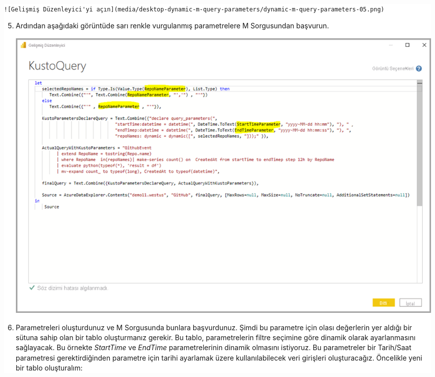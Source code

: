     ![Gelişmiş Düzenleyici'yi açın](media/desktop-dynamic-m-query-parameters/dynamic-m-query-parameters-05.png)

5. Ardından aşağıdaki görüntüde sarı renkle vurgulanmış parametrelere M Sorgusundan başvurun. 

    ![Parametreye başvurma](media/desktop-dynamic-m-query-parameters/dynamic-m-query-parameters-06.png)

6. Parametreleri oluşturdunuz ve M Sorgusunda bunlara başvurdunuz. Şimdi bu parametre için olası değerlerin yer aldığı bir sütuna sahip olan bir tablo oluşturmanız gerekir. Bu tablo, parametrelerin filtre seçimine göre dinamik olarak ayarlanmasını sağlayacak. Bu örnekte *StartTime* ve *EndTime* parametrelerinin dinamik olmasını istiyoruz. Bu parametreler bir Tarih/Saat parametresi gerektirdiğinden parametre için tarihi ayarlamak üzere kullanılabilecek veri girişleri oluşturacağız. Öncelikle yeni bir tablo oluşturalım:
